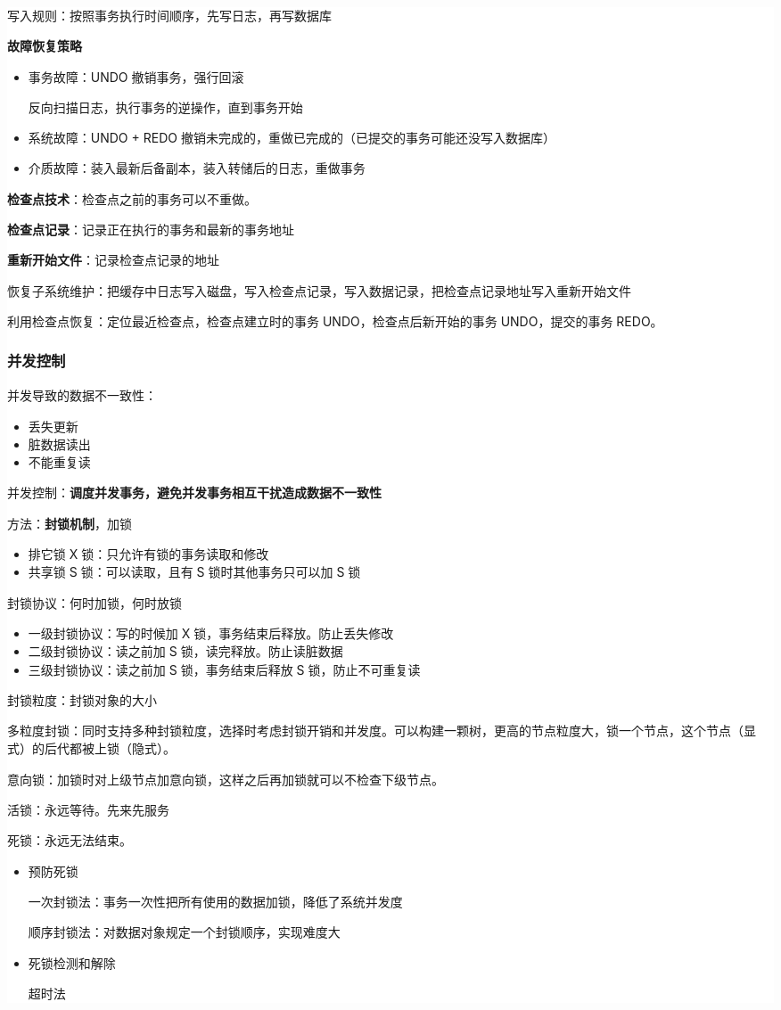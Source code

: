 写入规则：按照事务执行时间顺序，先写日志，再写数据库

**故障恢复策略**

- 事务故障：UNDO 撤销事务，强行回滚

  反向扫描日志，执行事务的逆操作，直到事务开始

- 系统故障：UNDO + REDO 撤销未完成的，重做已完成的（已提交的事务可能还没写入数据库）

- 介质故障：装入最新后备副本，装入转储后的日志，重做事务

**检查点技术**：检查点之前的事务可以不重做。

**检查点记录**：记录正在执行的事务和最新的事务地址

**重新开始文件**：记录检查点记录的地址

恢复子系统维护：把缓存中日志写入磁盘，写入检查点记录，写入数据记录，把检查点记录地址写入重新开始文件

利用检查点恢复：定位最近检查点，检查点建立时的事务 UNDO，检查点后新开始的事务 UNDO，提交的事务 REDO。

### 并发控制

并发导致的数据不一致性：

- 丢失更新
- 脏数据读出
- 不能重复读

并发控制：**调度并发事务，避免并发事务相互干扰造成数据不一致性**

方法：**封锁机制**，加锁

- 排它锁 X 锁：只允许有锁的事务读取和修改
- 共享锁 S 锁：可以读取，且有 S 锁时其他事务只可以加 S 锁

封锁协议：何时加锁，何时放锁

- 一级封锁协议：写的时候加 X 锁，事务结束后释放。防止丢失修改
- 二级封锁协议：读之前加 S 锁，读完释放。防止读脏数据
- 三级封锁协议：读之前加 S 锁，事务结束后释放 S 锁，防止不可重复读

封锁粒度：封锁对象的大小

多粒度封锁：同时支持多种封锁粒度，选择时考虑封锁开销和并发度。可以构建一颗树，更高的节点粒度大，锁一个节点，这个节点（显式）的后代都被上锁（隐式）。

意向锁：加锁时对上级节点加意向锁，这样之后再加锁就可以不检查下级节点。

活锁：永远等待。先来先服务

死锁：永远无法结束。

- 预防死锁

  一次封锁法：事务一次性把所有使用的数据加锁，降低了系统并发度

  顺序封锁法：对数据对象规定一个封锁顺序，实现难度大

- 死锁检测和解除

  超时法
